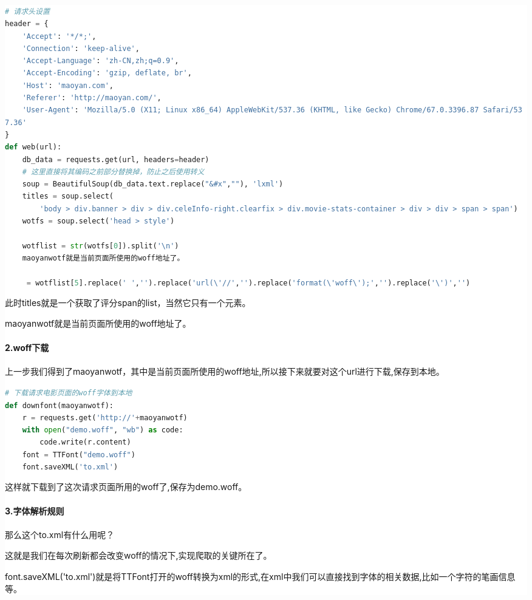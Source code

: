```python
# 请求头设置
header = {
    'Accept': '*/*;',
    'Connection': 'keep-alive',
    'Accept-Language': 'zh-CN,zh;q=0.9',
    'Accept-Encoding': 'gzip, deflate, br',
    'Host': 'maoyan.com',
    'Referer': 'http://maoyan.com/',
    'User-Agent': 'Mozilla/5.0 (X11; Linux x86_64) AppleWebKit/537.36 (KHTML, like Gecko) Chrome/67.0.3396.87 Safari/537.36'
}
def web(url):
    db_data = requests.get(url, headers=header)
    # 这里直接将其编码之前部分替换掉，防止之后使用转义
    soup = BeautifulSoup(db_data.text.replace("&#x",""), 'lxml')
    titles = soup.select(
        'body > div.banner > div > div.celeInfo-right.clearfix > div.movie-stats-container > div > div > span > span')
    wotfs = soup.select('head > style')

    wotflist = str(wotfs[0]).split('\n')
    maoyanwotf就是当前页面所使用的woff地址了。

     = wotflist[5].replace(' ','').replace('url(\'//','').replace('format(\'woff\');','').replace('\')','')
```
此时titles就是一个获取了评分span的list，当然它只有一个元素。

maoyanwotf就是当前页面所使用的woff地址了。

#### 2.woff下载

上一步我们得到了maoyanwotf，其中是当前页面所使用的woff地址,所以接下来就要对这个url进行下载,保存到本地。

```python
# 下载请求电影页面的woff字体到本地
def downfont(maoyanwotf):
    r = requests.get('http://'+maoyanwotf)
    with open("demo.woff", "wb") as code:
        code.write(r.content)
    font = TTFont("demo.woff")
    font.saveXML('to.xml')
```

这样就下载到了这次请求页面所用的woff了,保存为demo.woff。


#### 3.字体解析规则

那么这个to.xml有什么用呢？

这就是我们在每次刷新都会改变woff的情况下,实现爬取的关键所在了。

font.saveXML('to.xml')就是将TTFont打开的woff转换为xml的形式,在xml中我们可以直接找到字体的相关数据,比如一个字符的笔画信息等。
